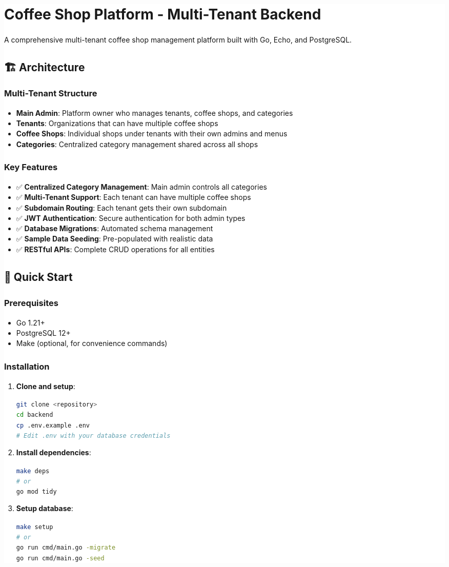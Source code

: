 # Coffee Shop Platform - Multi-Tenant Backend

A comprehensive multi-tenant coffee shop management platform built with Go, Echo, and PostgreSQL.

## 🏗️ Architecture

### Multi-Tenant Structure
- **Main Admin**: Platform owner who manages tenants, coffee shops, and categories
- **Tenants**: Organizations that can have multiple coffee shops
- **Coffee Shops**: Individual shops under tenants with their own admins and menus
- **Categories**: Centralized category management shared across all shops

### Key Features
- ✅ **Centralized Category Management**: Main admin controls all categories
- ✅ **Multi-Tenant Support**: Each tenant can have multiple coffee shops
- ✅ **Subdomain Routing**: Each tenant gets their own subdomain
- ✅ **JWT Authentication**: Secure authentication for both admin types
- ✅ **Database Migrations**: Automated schema management
- ✅ **Sample Data Seeding**: Pre-populated with realistic data
- ✅ **RESTful APIs**: Complete CRUD operations for all entities

## 🚀 Quick Start

### Prerequisites
- Go 1.21+
- PostgreSQL 12+
- Make (optional, for convenience commands)

### Installation

1. **Clone and setup**:
   ```bash
   git clone <repository>
   cd backend
   cp .env.example .env
   # Edit .env with your database credentials
   ```

2. **Install dependencies**:
   ```bash
   make deps
   # or
   go mod tidy
   ```

3. **Setup database**:
   ```bash
   make setup
   # or
   go run cmd/main.go -migrate
   go run cmd/main.go -seed
   ```
